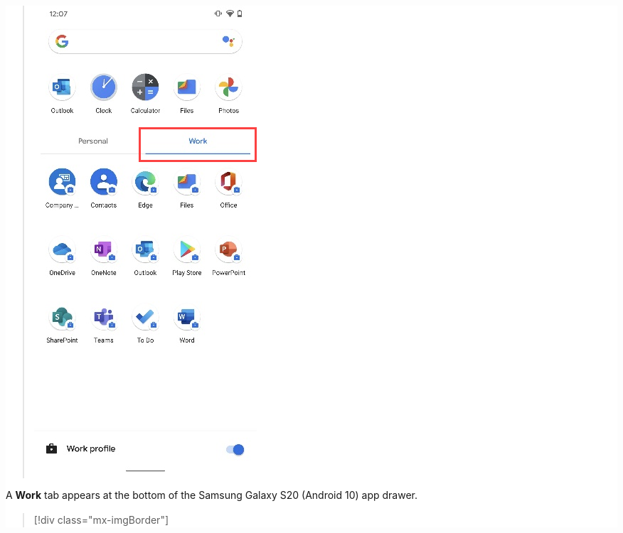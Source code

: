    > ![Screenshot of work tab in Google Pixel 4 app drawer.](./media/google-pixel-4-app-drawer-android.png)  

A **Work** tab appears at the bottom of the Samsung Galaxy S20 (Android 10) app drawer.  

   > [!div class="mx-imgBorder"]